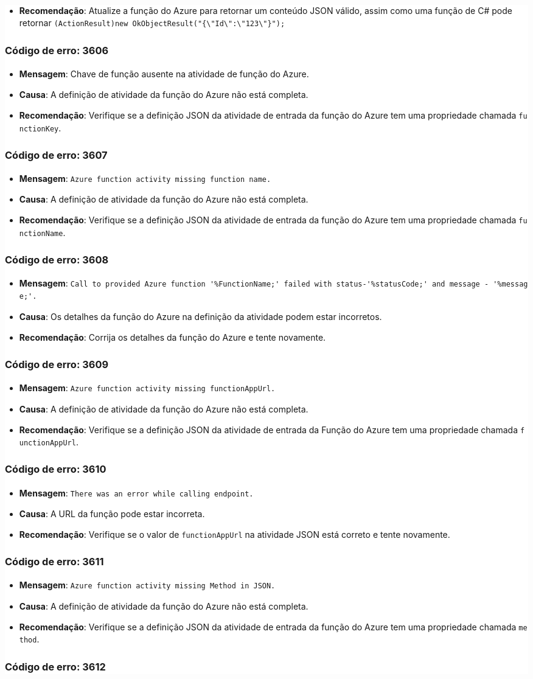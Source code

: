- **Recomendação**: Atualize a função do Azure para retornar um conteúdo JSON válido, assim como uma função de C# pode retornar `(ActionResult)new OkObjectResult("{\"Id\":\"123\"}");`

### <a name="error-code-3606"></a>Código de erro: 3606

- **Mensagem**: Chave de função ausente na atividade de função do Azure.

- **Causa**: A definição de atividade da função do Azure não está completa.

- **Recomendação**: Verifique se a definição JSON da atividade de entrada da função do Azure tem uma propriedade chamada `functionKey`.

### <a name="error-code-3607"></a>Código de erro: 3607

- **Mensagem**: `Azure function activity missing function name.`

- **Causa**: A definição de atividade da função do Azure não está completa.

- **Recomendação**: Verifique se a definição JSON da atividade de entrada da função do Azure tem uma propriedade chamada `functionName`.

### <a name="error-code-3608"></a>Código de erro: 3608

- **Mensagem**: `Call to provided Azure function '%FunctionName;' failed with status-'%statusCode;' and message - '%message;'.`

- **Causa**: Os detalhes da função do Azure na definição da atividade podem estar incorretos.

- **Recomendação**: Corrija os detalhes da função do Azure e tente novamente.

### <a name="error-code-3609"></a>Código de erro: 3609

- **Mensagem**: `Azure function activity missing functionAppUrl.`

- **Causa**: A definição de atividade da função do Azure não está completa.

- **Recomendação**: Verifique se a definição JSON da atividade de entrada da Função do Azure tem uma propriedade chamada `functionAppUrl`.

### <a name="error-code-3610"></a>Código de erro: 3610

- **Mensagem**: `There was an error while calling endpoint.`

- **Causa**: A URL da função pode estar incorreta.

- **Recomendação**: Verifique se o valor de `functionAppUrl` na atividade JSON está correto e tente novamente.

### <a name="error-code-3611"></a>Código de erro: 3611

- **Mensagem**: `Azure function activity missing Method in JSON.`

- **Causa**: A definição de atividade da função do Azure não está completa.

- **Recomendação**: Verifique se a definição JSON da atividade de entrada da função do Azure tem uma propriedade chamada `method`.

### <a name="error-code-3612"></a>Código de erro: 3612
